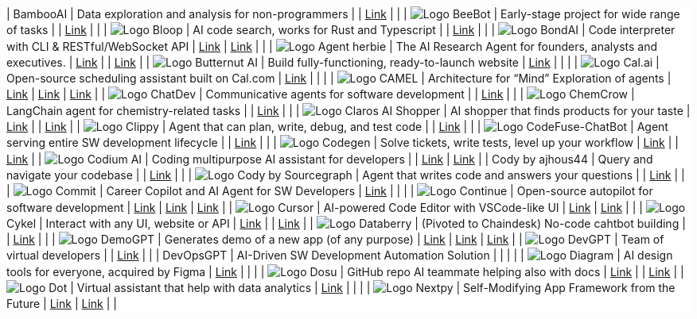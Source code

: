 | BambooAI | Data exploration and analysis for non-programmers |  | [Link](https://github.com/pgalko/BambooAI) |  |
| ![Logo](https://framerusercontent.com/images/PaznQZjITriFMs4UoLDikPfitKw.png) BeeBot | Early-stage project for wide range of tasks |  | [Link](https://github.com/AutoPackAI/beebot) |  |
| ![Logo](https://framerusercontent.com/images/1hIEKc5xYsRGXIxckt1tzOhY8.png) Bloop | AI code search, works for Rust and Typescript |  | [Link](https://github.com/BloopAI/bloop) |  |
| ![Logo](https://framerusercontent.com/images/QQDhc9dBkmc3PLCcZUu8Q8dbeBQ.png) BondAI | Code interpreter with CLI & RESTful/WebSocket API | [Link](https://bondai.dev/) | [Link](https://github.com/krohling/bondai) |  |
| ![Logo](https://framerusercontent.com/images/xKXUvB5uICXvFJUZ1kxfjY9Mmg.png) Agent herbie | The AI Research Agent for founders, analysts and executives. | [Link](https://agentherbie.com/) |  | [Link](https://twitter.com/getbroadn) |
| ![Logo](https://framerusercontent.com/images/iQvHCIjsvxWQF8vULAEpYkDdLo.png) Butternut AI | Build fully-functioning, ready-to-launch website | [Link](https://butternut.ai/) |  |  |
| ![Logo](https://framerusercontent.com/images/fTEnTA3nv4rm4Z5nLWrwCItfR9Y.png) Cal.ai | Open-source scheduling assistant built on Cal.com | [Link](https://cal.com/ai) |  |  |
| ![Logo](https://framerusercontent.com/images/7APSFu8mHfRFI9nzdXxhStfwacE.png) CAMEL | Architecture for “Mind” Exploration of agents | [Link](https://www.camel-ai.org/) | [Link](https://github.com/camel-ai/camel) | [Link](https://twitter.com/intent/follow?original_referer=https%3A%2F%2F1508613885-atari-embeds.googleusercontent.com%2F&ref_src=twsrc%5Etfw%7Ctwcamp%5Ebuttonembed%7Ctwterm%5Efollow%7Ctwgr%5ECamelAIOrg&screen_name=CamelAIOrg) |
| ![Logo](https://framerusercontent.com/images/7JjcukHIepyMK6ds40BYmZVzNmY.png) ChatDev | Communicative agents for software development |  | [Link](https://github.com/OpenBMB/ChatDev) |  |
| ![Logo](https://framerusercontent.com/images/snkWxEcP8mdQuqHkV96YMurPY.png) ChemCrow | LangChain agent for chemistry-related tasks |  | [Link](https://github.com/ur-whitelab/chemcrow-public) |  |
| ![Logo](https://framerusercontent.com/images/u6lOXXy6mH0zD5DKJ0TBrUBk.png) Claros AI Shopper | AI shopper that finds products for your taste | [Link](https://www.claros.so/) |  | [Link](https://twitter.com/so_claros) |
| ![Logo](https://framerusercontent.com/images/FmONLKNQU5ClzrnilnzN9NMeAcE.png) Clippy | Agent that can plan, write, debug, and test code |  | [Link](https://github.com/ennucore/clippy/) |  |
| ![Logo](https://framerusercontent.com/images/7SJ9kNoTCgFbwnjL3pyFtoUz8.png) CodeFuse-ChatBot | Agent serving entire SW development lifecycle |  | [Link](https://github.com/codefuse-ai/codefuse-chatbot) |  |
| ![Logo](https://framerusercontent.com/images/NUDqLmae8m8woo4SCegZjxiUduc.png) Codegen | Solve tickets, write tests, level up your workflow | [Link](https://www.codegen.com/) |  | [Link](https://twitter.com/Codegen) |
| ![Logo](https://framerusercontent.com/images/DkddBDL9Dpo70QSx0hQWVYFU8PQ.png) Codium AI | Coding multipurpose AI assistant for developers |  | [Link](https://github.com/Codium-ai) | [Link](https://twitter.com/CodiumAI) |
| Cody by ajhous44 | Query and navigate your codebase |  | [Link](https://github.com/ajhous44/cody) |  |
| ![Logo](https://framerusercontent.com/images/oK7jUtMwo4goeWG0FfvJepeRU.png) Cody by Sourcegraph | Agent that writes code and answers your questions |  | [Link](https://github.com/sourcegraph/sourcegraph/tree/main/client/cody) |  |
| ![Logo](https://framerusercontent.com/images/8sdcqv4SShn9X5M1EMR2rU5cUgo.png) Commit | Career Copilot and AI Agent for SW Developers | [Link](https://gpt.commit.dev/) |  |  |
| ![Logo](https://framerusercontent.com/images/MNgix8SJGUzFA1zSn7udzvgUmk.png) Continue | Open-source autopilot for software development | [Link](https://continue.dev/) | [Link](https://github.com/continuedev/continue) | [Link](https://twitter.com/continuedev) |
| ![Logo](https://framerusercontent.com/images/JboB4c7KHOcoGv2YYYKPDKewTM.png) Cursor | AI-powered Code Editor with VSCode-like UI | [Link](https://www.cursor.so/) | [Link](https://github.com/getcursor/cursor) |  |
| ![Logo](https://framerusercontent.com/images/LFwEjIRinJnb7YE2AR0nUgRkuGI.png) Cykel | Interact with any UI, website or API | [Link](https://www.cykel.ai/) |  | [Link](https://twitter.com/CykelAI) |
| ![Logo](https://framerusercontent.com/images/xi11cIRgKTQ2zME5IioEro0naHo.png) Databerry | (Pivoted to Chaindesk) No-code cahtbot building |  | [Link](https://github.com/gmpetrov/databerry) |  |
| ![Logo](https://framerusercontent.com/images/9PjQM36J9uCnhGXKV6y1q2sOfIE.png) DemoGPT | Generates demo of a new app (of any purpose) | [Link](https://www.demogpt.io/) | [Link](https://github.com/melih-unsal/DemoGPT) | [Link](https://twitter.com/demo_gpt) |
| ![Logo](https://framerusercontent.com/images/Xj1VeOEZR5cOp46QsC6nBMlV8.png) DevGPT | Team of virtual developers |  | [Link](https://github.com/jina-ai/dev-gpt) |  |
| DevOpsGPT | AI-Driven SW Development Automation Solution |  |  |  |
| ![Logo](https://framerusercontent.com/images/va1qTvRlf7LbtrpTHAsRcT8DKw.png) Diagram | AI design tools for everyone, acquired by Figma | [Link](https://diagram.com/) |  |  |
| ![Logo](https://framerusercontent.com/images/mPkIAN6b6Stj9IPoOh4RCTuCRKY.png) Dosu | GitHub repo AI teammate helping also with docs | [Link](https://dosu.dev/) |  | [Link](https://twitter.com/dosu_ai) |
| ![Logo](https://framerusercontent.com/images/4bogF7NgvTGP1axh4a8KO3JOy90.png) Dot | Virtual assistant that help with data analytics | [Link](https://www.getdot.ai/) |  |  |
| ![Logo](https://framerusercontent.com/images/yWIJoP4sgibk6uKasYCAJNfSxOI.png) Nextpy | Self-Modifying App Framework from the Future | [Link](https://nextpy.org/) | [Link](https://github.com/dot-agent/nextpy) |  |